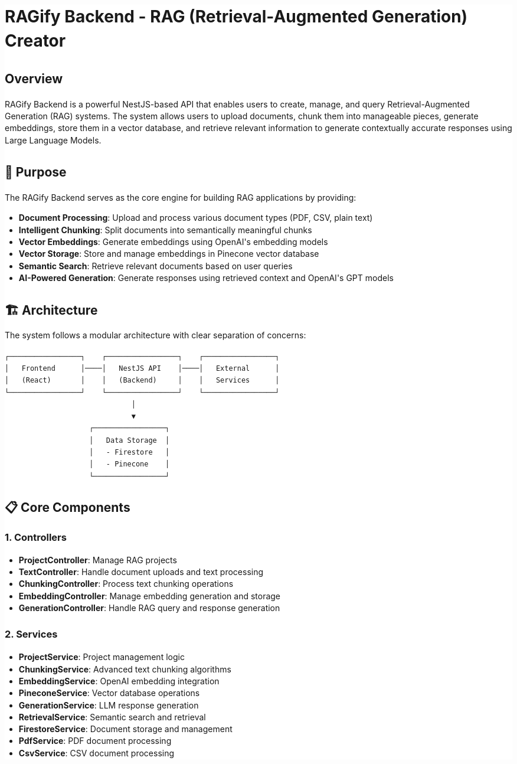 # RAGify Backend - RAG (Retrieval-Augmented Generation) Creator

## Overview

RAGify Backend is a powerful NestJS-based API that enables users to create, manage, and query Retrieval-Augmented Generation (RAG) systems. The system allows users to upload documents, chunk them into manageable pieces, generate embeddings, store them in a vector database, and retrieve relevant information to generate contextually accurate responses using Large Language Models.

## 🚀 Purpose

The RAGify Backend serves as the core engine for building RAG applications by providing:

- **Document Processing**: Upload and process various document types (PDF, CSV, plain text)
- **Intelligent Chunking**: Split documents into semantically meaningful chunks
- **Vector Embeddings**: Generate embeddings using OpenAI's embedding models
- **Vector Storage**: Store and manage embeddings in Pinecone vector database
- **Semantic Search**: Retrieve relevant documents based on user queries
- **AI-Powered Generation**: Generate responses using retrieved context and OpenAI's GPT models

## 🏗️ Architecture

The system follows a modular architecture with clear separation of concerns:

```
┌─────────────────┐    ┌─────────────────┐    ┌─────────────────┐
│   Frontend      │────│   NestJS API    │────│   External      │
│   (React)       │    │   (Backend)     │    │   Services      │
└─────────────────┘    └─────────────────┘    └─────────────────┘
                              │
                              ▼
                    ┌─────────────────┐
                    │   Data Storage  │
                    │   - Firestore   │
                    │   - Pinecone    │
                    └─────────────────┘
```

## 📋 Core Components

### 1. Controllers
- **ProjectController**: Manage RAG projects
- **TextController**: Handle document uploads and text processing
- **ChunkingController**: Process text chunking operations
- **EmbeddingController**: Manage embedding generation and storage
- **GenerationController**: Handle RAG query and response generation

### 2. Services
- **ProjectService**: Project management logic
- **ChunkingService**: Advanced text chunking algorithms
- **EmbeddingService**: OpenAI embedding integration
- **PineconeService**: Vector database operations
- **GenerationService**: LLM response generation
- **RetrievalService**: Semantic search and retrieval
- **FirestoreService**: Document storage and management
- **PdfService**: PDF document processing
- **CsvService**: CSV document processing
